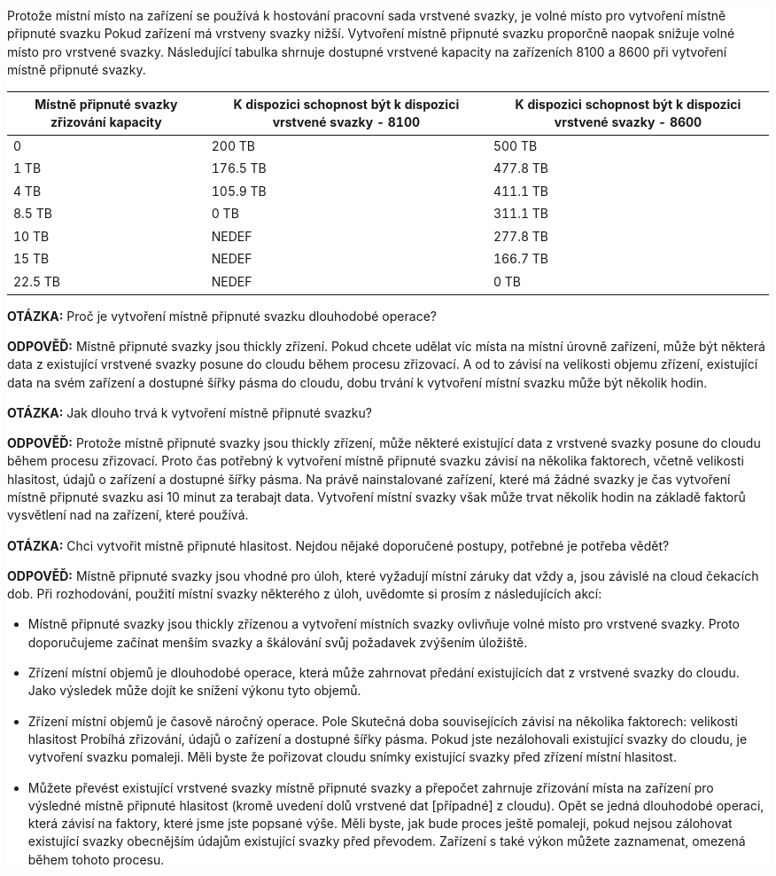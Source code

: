 Protože místní místo na zařízení se používá k hostování pracovní sada vrstvené svazky, je volné místo pro vytvoření místně připnuté svazku Pokud zařízení má vrstveny svazky nižší. Vytvoření místně připnuté svazku proporčně naopak snižuje volné místo pro vrstvené svazky. Následující tabulka shrnuje dostupné vrstvené kapacity na zařízeních 8100 a 8600 při vytvoření místně připnuté svazky.

|Místně připnuté svazky zřizování kapacity|K dispozici schopnost být k dispozici vrstvené svazky - 8100|K dispozici schopnost být k dispozici vrstvené svazky - 8600|
|-----|------|------|
|0 | 200 TB | 500 TB |
|1 TB | 176.5 TB | 477.8 TB|
|4 TB | 105.9 TB | 411.1 TB |
|8.5 TB | 0 TB | 311.1 TB|
|10 TB | NEDEF | 277.8 TB |
|15 TB | NEDEF | 166.7 TB |
|22.5 TB | NEDEF | 0 TB |


**OTÁZKA:** Proč je vytvoření místně připnuté svazku dlouhodobé operace? 

**ODPOVĚĎ:** Místně připnuté svazky jsou thickly zřízení. Pokud chcete udělat víc místa na místní úrovně zařízení, může být některá data z existující vrstvené svazky posune do cloudu během procesu zřizovací. A od to závisí na velikosti objemu zřízení, existující data na svém zařízení a dostupné šířky pásma do cloudu, dobu trvání k vytvoření místní svazku může být několik hodin.

**OTÁZKA:** Jak dlouho trvá k vytvoření místně připnuté svazku?

**ODPOVĚĎ:** Protože místně připnuté svazky jsou thickly zřízení, může některé existující data z vrstvené svazky posune do cloudu během procesu zřizovací. Proto čas potřebný k vytvoření místně připnuté svazku závisí na několika faktorech, včetně velikosti hlasitost, údajů o zařízení a dostupné šířky pásma. Na právě nainstalované zařízení, které má žádné svazky je čas vytvoření místně připnuté svazku asi 10 minut za terabajt data. Vytvoření místní svazky však může trvat několik hodin na základě faktorů vysvětlení nad na zařízení, které používá.

**OTÁZKA:** Chci vytvořit místně připnuté hlasitost. Nejdou nějaké doporučené postupy, potřebné je potřeba vědět?

**ODPOVĚĎ:** Místně připnuté svazky jsou vhodné pro úloh, které vyžadují místní záruky dat vždy a, jsou závislé na cloud čekacích dob. Při rozhodování, použití místní svazky některého z úloh, uvědomte si prosím z následujících akcí:

- Místně připnuté svazky jsou thickly zřízenou a vytvoření místních svazky ovlivňuje volné místo pro vrstvené svazky. Proto doporučujeme začínat menším svazky a škálování svůj požadavek zvýšením úložiště.

- Zřízení místní objemů je dlouhodobé operace, která může zahrnovat předání existujících dat z vrstvené svazky do cloudu. Jako výsledek může dojít ke snížení výkonu tyto objemů.

- Zřízení místní objemů je časově náročný operace. Pole Skutečná doba souvisejících závisí na několika faktorech: velikosti hlasitost Probíhá zřizování, údajů o zařízení a dostupné šířky pásma. Pokud jste nezálohovali existující svazky do cloudu, je vytvoření svazku pomaleji. Měli byste že pořizovat cloudu snímky existující svazky před zřízení místní hlasitost.
 
- Můžete převést existující vrstvené svazky místně připnuté svazky a přepočet zahrnuje zřizování místa na zařízení pro výsledné místně připnuté hlasitost (kromě uvedení dolů vrstvené dat [případné] z cloudu). Opět se jedná dlouhodobé operaci, která závisí na faktory, které jsme jste popsané výše. Měli byste, jak bude proces ještě pomaleji, pokud nejsou zálohovat existující svazky obecnějším údajům existující svazky před převodem. Zařízení s také výkon můžete zaznamenat, omezená během tohoto procesu.
    
